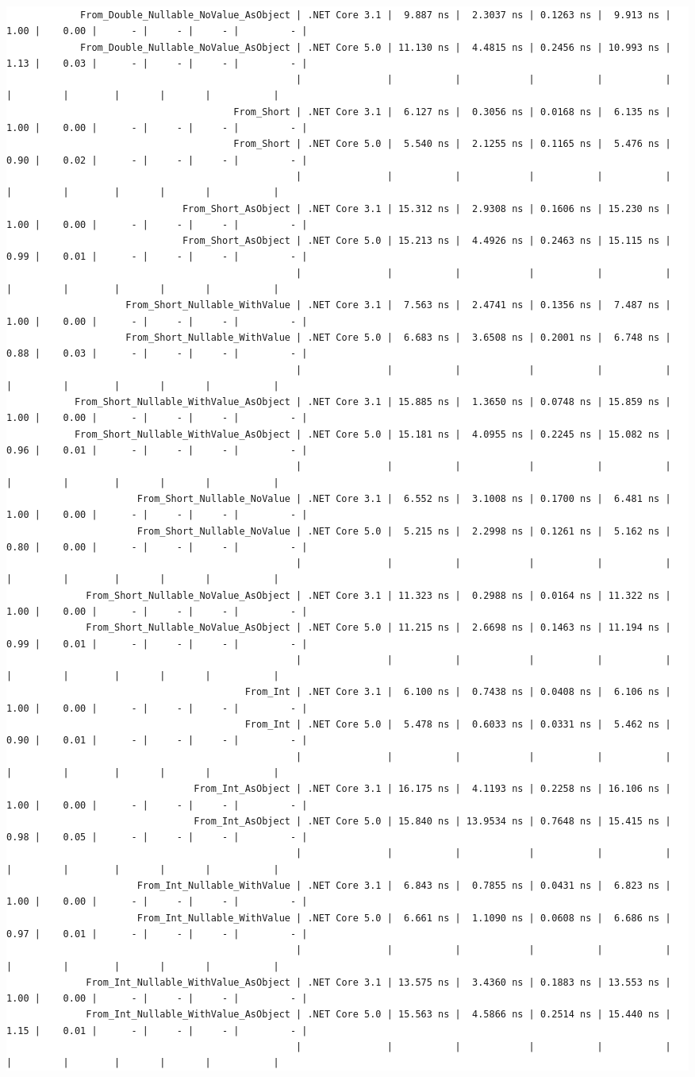                  From_Double_Nullable_NoValue_AsObject | .NET Core 3.1 |  9.887 ns |  2.3037 ns | 0.1263 ns |  9.913 ns |  1.00 |    0.00 |      - |     - |     - |         - |
                 From_Double_Nullable_NoValue_AsObject | .NET Core 5.0 | 11.130 ns |  4.4815 ns | 0.2456 ns | 10.993 ns |  1.13 |    0.03 |      - |     - |     - |         - |
                                                       |               |           |            |           |           |       |         |        |       |       |           |
                                            From_Short | .NET Core 3.1 |  6.127 ns |  0.3056 ns | 0.0168 ns |  6.135 ns |  1.00 |    0.00 |      - |     - |     - |         - |
                                            From_Short | .NET Core 5.0 |  5.540 ns |  2.1255 ns | 0.1165 ns |  5.476 ns |  0.90 |    0.02 |      - |     - |     - |         - |
                                                       |               |           |            |           |           |       |         |        |       |       |           |
                                   From_Short_AsObject | .NET Core 3.1 | 15.312 ns |  2.9308 ns | 0.1606 ns | 15.230 ns |  1.00 |    0.00 |      - |     - |     - |         - |
                                   From_Short_AsObject | .NET Core 5.0 | 15.213 ns |  4.4926 ns | 0.2463 ns | 15.115 ns |  0.99 |    0.01 |      - |     - |     - |         - |
                                                       |               |           |            |           |           |       |         |        |       |       |           |
                         From_Short_Nullable_WithValue | .NET Core 3.1 |  7.563 ns |  2.4741 ns | 0.1356 ns |  7.487 ns |  1.00 |    0.00 |      - |     - |     - |         - |
                         From_Short_Nullable_WithValue | .NET Core 5.0 |  6.683 ns |  3.6508 ns | 0.2001 ns |  6.748 ns |  0.88 |    0.03 |      - |     - |     - |         - |
                                                       |               |           |            |           |           |       |         |        |       |       |           |
                From_Short_Nullable_WithValue_AsObject | .NET Core 3.1 | 15.885 ns |  1.3650 ns | 0.0748 ns | 15.859 ns |  1.00 |    0.00 |      - |     - |     - |         - |
                From_Short_Nullable_WithValue_AsObject | .NET Core 5.0 | 15.181 ns |  4.0955 ns | 0.2245 ns | 15.082 ns |  0.96 |    0.01 |      - |     - |     - |         - |
                                                       |               |           |            |           |           |       |         |        |       |       |           |
                           From_Short_Nullable_NoValue | .NET Core 3.1 |  6.552 ns |  3.1008 ns | 0.1700 ns |  6.481 ns |  1.00 |    0.00 |      - |     - |     - |         - |
                           From_Short_Nullable_NoValue | .NET Core 5.0 |  5.215 ns |  2.2998 ns | 0.1261 ns |  5.162 ns |  0.80 |    0.00 |      - |     - |     - |         - |
                                                       |               |           |            |           |           |       |         |        |       |       |           |
                  From_Short_Nullable_NoValue_AsObject | .NET Core 3.1 | 11.323 ns |  0.2988 ns | 0.0164 ns | 11.322 ns |  1.00 |    0.00 |      - |     - |     - |         - |
                  From_Short_Nullable_NoValue_AsObject | .NET Core 5.0 | 11.215 ns |  2.6698 ns | 0.1463 ns | 11.194 ns |  0.99 |    0.01 |      - |     - |     - |         - |
                                                       |               |           |            |           |           |       |         |        |       |       |           |
                                              From_Int | .NET Core 3.1 |  6.100 ns |  0.7438 ns | 0.0408 ns |  6.106 ns |  1.00 |    0.00 |      - |     - |     - |         - |
                                              From_Int | .NET Core 5.0 |  5.478 ns |  0.6033 ns | 0.0331 ns |  5.462 ns |  0.90 |    0.01 |      - |     - |     - |         - |
                                                       |               |           |            |           |           |       |         |        |       |       |           |
                                     From_Int_AsObject | .NET Core 3.1 | 16.175 ns |  4.1193 ns | 0.2258 ns | 16.106 ns |  1.00 |    0.00 |      - |     - |     - |         - |
                                     From_Int_AsObject | .NET Core 5.0 | 15.840 ns | 13.9534 ns | 0.7648 ns | 15.415 ns |  0.98 |    0.05 |      - |     - |     - |         - |
                                                       |               |           |            |           |           |       |         |        |       |       |           |
                           From_Int_Nullable_WithValue | .NET Core 3.1 |  6.843 ns |  0.7855 ns | 0.0431 ns |  6.823 ns |  1.00 |    0.00 |      - |     - |     - |         - |
                           From_Int_Nullable_WithValue | .NET Core 5.0 |  6.661 ns |  1.1090 ns | 0.0608 ns |  6.686 ns |  0.97 |    0.01 |      - |     - |     - |         - |
                                                       |               |           |            |           |           |       |         |        |       |       |           |
                  From_Int_Nullable_WithValue_AsObject | .NET Core 3.1 | 13.575 ns |  3.4360 ns | 0.1883 ns | 13.553 ns |  1.00 |    0.00 |      - |     - |     - |         - |
                  From_Int_Nullable_WithValue_AsObject | .NET Core 5.0 | 15.563 ns |  4.5866 ns | 0.2514 ns | 15.440 ns |  1.15 |    0.01 |      - |     - |     - |         - |
                                                       |               |           |            |           |           |       |         |        |       |       |           |